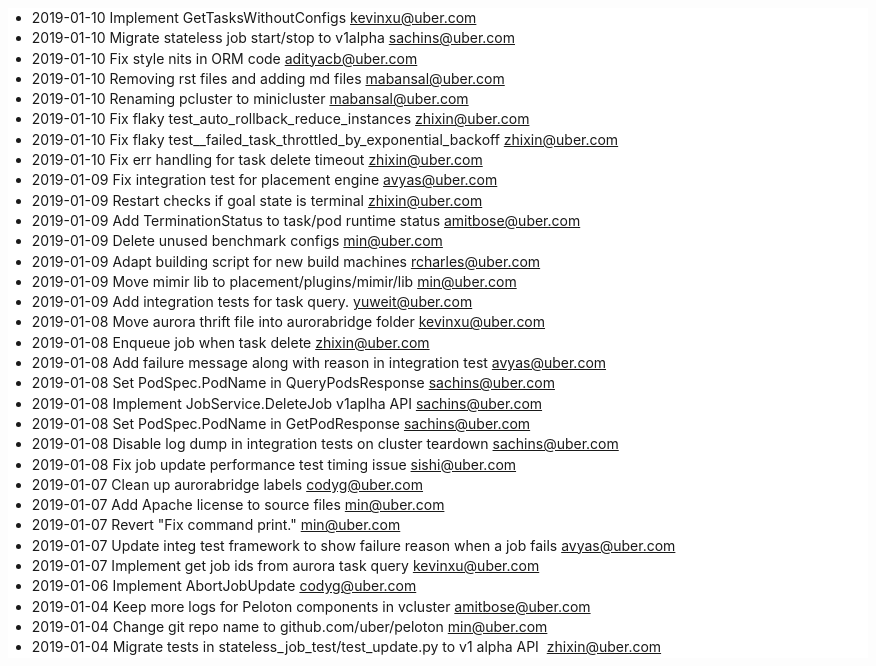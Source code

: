 * 2019-01-10    Implement GetTasksWithoutConfigs                                                       kevinxu@uber.com
* 2019-01-10    Migrate stateless job start/stop to v1alpha                                            sachins@uber.com
* 2019-01-10    Fix style nits in ORM code                                                             adityacb@uber.com
* 2019-01-10    Removing rst files and adding md files                                                 mabansal@uber.com
* 2019-01-10    Renaming pcluster to minicluster                                                       mabansal@uber.com
* 2019-01-10    Fix flaky test_auto_rollback_reduce_instances                                          zhixin@uber.com
* 2019-01-10    Fix flaky test__failed_task_throttled_by_exponential_backoff                           zhixin@uber.com
* 2019-01-10    Fix err handling for task delete timeout                                               zhixin@uber.com
* 2019-01-09    Fix integration test for placement engine                                              avyas@uber.com
* 2019-01-09    Restart checks if goal state is terminal                                               zhixin@uber.com
* 2019-01-09    Add TerminationStatus to task/pod runtime status                                       amitbose@uber.com
* 2019-01-09    Delete unused benchmark configs                                                        min@uber.com
* 2019-01-09    Adapt building script for new build machines                                           rcharles@uber.com
* 2019-01-09    Move mimir lib to placement/plugins/mimir/lib                                          min@uber.com
* 2019-01-09    Add integration tests for task query.                                                  yuweit@uber.com
* 2019-01-08    Move aurora thrift file into aurorabridge folder                                       kevinxu@uber.com
* 2019-01-08    Enqueue job when task delete                                                           zhixin@uber.com
* 2019-01-08    Add failure message along with reason in integration test                              avyas@uber.com
* 2019-01-08    Set PodSpec.PodName in QueryPodsResponse                                               sachins@uber.com
* 2019-01-08    Implement JobService.DeleteJob v1aplha API                                             sachins@uber.com
* 2019-01-08    Set PodSpec.PodName in GetPodResponse                                                  sachins@uber.com
* 2019-01-08    Disable log dump in integration tests on cluster teardown                              sachins@uber.com
* 2019-01-08    Fix job update performance test timing issue                                           sishi@uber.com
* 2019-01-07    Clean up aurorabridge labels                                                           codyg@uber.com
* 2019-01-07    Add Apache license to source files                                                     min@uber.com
* 2019-01-07    Revert "Fix command print."                                                            min@uber.com
* 2019-01-07    Update integ test framework to show failure reason when a job fails                    avyas@uber.com
* 2019-01-07    Implement get job ids from aurora task query                                           kevinxu@uber.com
* 2019-01-06    Implement AbortJobUpdate                                                               codyg@uber.com
* 2019-01-04    Keep more logs for Peloton components in vcluster                                      amitbose@uber.com
* 2019-01-04    Change git repo name to github.com/uber/peloton                                        min@uber.com
* 2019-01-04    Migrate tests in stateless_job_test/test_update.py to v1 alpha API                     zhixin@uber.com